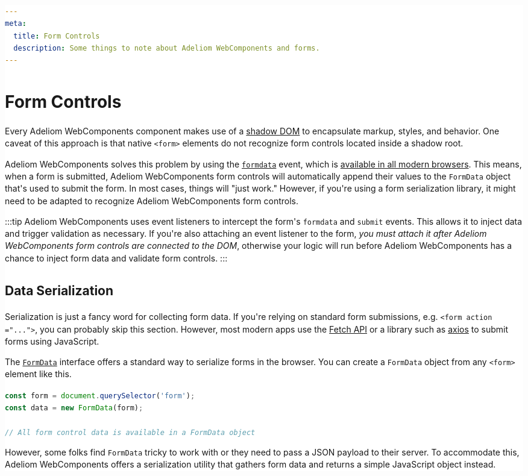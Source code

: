 ```yaml
---
meta:
  title: Form Controls
  description: Some things to note about Adeliom WebComponents and forms.
---
```


# Form Controls

Every Adeliom WebComponents component makes use of a [shadow DOM](https://developer.mozilla.org/en-US/docs/Web/Web_Components/Using_shadow_DOM) to encapsulate markup, styles, and behavior. One caveat of this approach is that native `<form>` elements do not recognize form controls located inside a shadow root.

Adeliom WebComponents solves this problem by using the [`formdata`](https://developer.mozilla.org/en-US/docs/Web/API/HTMLFormElement/formdata_event) event, which is [available in all modern browsers](https://caniuse.com/mdn-api_htmlformelement_formdata_event). This means, when a form is submitted, Adeliom WebComponents form controls will automatically append their values to the `FormData` object that's used to submit the form. In most cases, things will "just work." However, if you're using a form serialization library, it might need to be adapted to recognize Adeliom WebComponents form controls.

:::tip
Adeliom WebComponents uses event listeners to intercept the form's `formdata` and `submit` events. This allows it to inject data and trigger validation as necessary. If you're also attaching an event listener to the form, _you must attach it after Adeliom WebComponents form controls are connected to the DOM_, otherwise your logic will run before Adeliom WebComponents has a chance to inject form data and validate form controls.
:::

## Data Serialization

Serialization is just a fancy word for collecting form data. If you're relying on standard form submissions, e.g. `<form action="...">`, you can probably skip this section. However, most modern apps use the [Fetch API](https://developer.mozilla.org/en-US/docs/Web/API/Fetch_API) or a library such as [axios](https://github.com/axios/axios) to submit forms using JavaScript.

The [`FormData`](https://developer.mozilla.org/en-US/docs/Web/API/FormData) interface offers a standard way to serialize forms in the browser. You can create a `FormData` object from any `<form>` element like this.

```js
const form = document.querySelector('form');
const data = new FormData(form);

// All form control data is available in a FormData object
```

However, some folks find `FormData` tricky to work with or they need to pass a JSON payload to their server. To accommodate this, Adeliom WebComponents offers a serialization utility that gathers form data and returns a simple JavaScript object instead.
